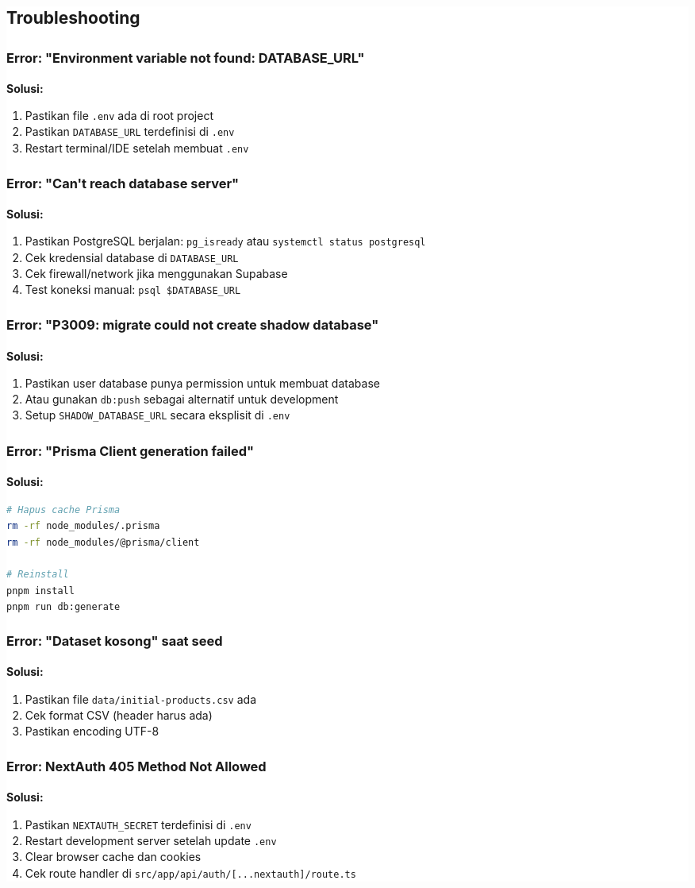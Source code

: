 ## Troubleshooting

### Error: "Environment variable not found: DATABASE_URL"

**Solusi:**
1. Pastikan file `.env` ada di root project
2. Pastikan `DATABASE_URL` terdefinisi di `.env`
3. Restart terminal/IDE setelah membuat `.env`

### Error: "Can't reach database server"

**Solusi:**
1. Pastikan PostgreSQL berjalan: `pg_isready` atau `systemctl status postgresql`
2. Cek kredensial database di `DATABASE_URL`
3. Cek firewall/network jika menggunakan Supabase
4. Test koneksi manual: `psql $DATABASE_URL`

### Error: "P3009: migrate could not create shadow database"

**Solusi:**
1. Pastikan user database punya permission untuk membuat database
2. Atau gunakan `db:push` sebagai alternatif untuk development
3. Setup `SHADOW_DATABASE_URL` secara eksplisit di `.env`

### Error: "Prisma Client generation failed"

**Solusi:**
```bash
# Hapus cache Prisma
rm -rf node_modules/.prisma
rm -rf node_modules/@prisma/client

# Reinstall
pnpm install
pnpm run db:generate
```

### Error: "Dataset kosong" saat seed

**Solusi:**
1. Pastikan file `data/initial-products.csv` ada
2. Cek format CSV (header harus ada)
3. Pastikan encoding UTF-8

### Error: NextAuth 405 Method Not Allowed

**Solusi:**
1. Pastikan `NEXTAUTH_SECRET` terdefinisi di `.env`
2. Restart development server setelah update `.env`
3. Clear browser cache dan cookies
4. Cek route handler di `src/app/api/auth/[...nextauth]/route.ts`
